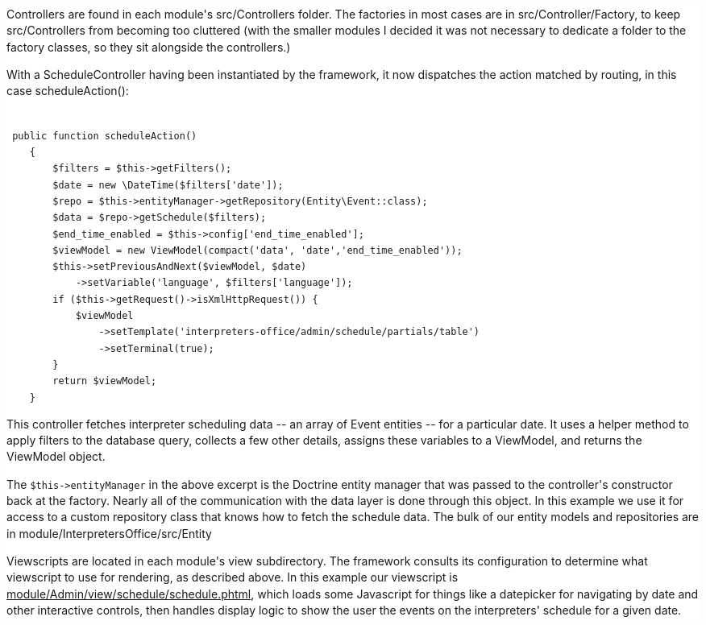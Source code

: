  Controllers are found in each module's <span class="text-monospace text-nowrap">src/Controllers</span> folder. The factories in most 
 cases are in <span class="text-monospace text-nowrap">src/Controller/Factory</span>, to keep <span class="text-monospace text-nowrap">src/Controllers</span> 
 from becoming too cluttered (with the smaller modules I decided it was not necessary to dedicate a folder to the factory classes, 
 so they sit alongside the controllers.)
 
 With a <span class="text-monospace text-nowrap">ScheduleController</span> having been instantiated by the framework, it now dispatches 
 the action matched by routing, in this case <span class="text-monospace text-nowrap">scheduleAction()</span>:
 <pre><code class="language-php line-numbers">
 public function scheduleAction()
    {
        $filters = $this->getFilters();
        $date = new \DateTime($filters['date']);
        $repo = $this->entityManager->getRepository(Entity\Event::class);
        $data = $repo->getSchedule($filters);
        $end_time_enabled = $this->config['end_time_enabled'];
        $viewModel = new ViewModel(compact('data', 'date','end_time_enabled'));
        $this->setPreviousAndNext($viewModel, $date)
            ->setVariable('language', $filters['language']);
        if ($this->getRequest()->isXmlHttpRequest()) {
            $viewModel
                ->setTemplate('interpreters-office/admin/schedule/partials/table')
                ->setTerminal(true);
        }
        return $viewModel;
    }
</code></pre>

This controller fetches interpreter scheduling data -- an array of <span class="text-monospace">Event</span> entities -- 
for a particular date. It uses a helper method to apply filters to the database query, collects a few other details, assigns these 
variables to a <span class="text-monospace text-nowrap">ViewModel</span>, and returns the <span class="text-monospace text-nowrap">ViewModel</span> 
object.

The <code class="language-php">$this->entityManager</code> in the above excerpt is the Doctrine entity manager that was passed 
to the controller's constructor back at the factory. Nearly all of the communication with the data layer is done through this object. 
In this example we use it for access to a custom repository class that knows how to fetch the schedule data. The bulk of our 
entity models and repositories are in <span class="text-monospace text-nowrap">module/InterpretersOffice/src/Entity</span>

Viewscripts are located in each module's <span class="text-monospace">view</span> subdirectory. The framework consults its configuration 
to determine what viewscript to use for rendering, as described above. In this example our viewscript is 
[<span class="text-monospace text-nowrap">module/Admin/view/schedule/schedule.phtml</span>](https://github.com/davidmintz/court-interpreters-office/blob/master/module/Admin/view/schedule/schedule.phtml), 
which loads some Javascript for things like a datepicker for navigating by date and other interactive controls, then handles display 
logic to show the user the events on the interpreters' schedule for a given date.
